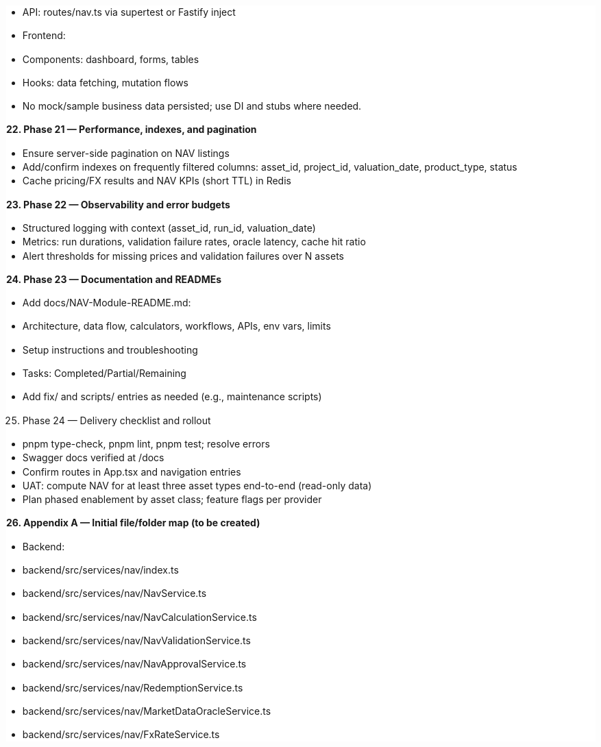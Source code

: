 - API: routes/nav.ts via supertest or Fastify inject

- Frontend:

- Components: dashboard, forms, tables

- Hooks: data fetching, mutation flows

- No mock/sample business data persisted; use DI and stubs where needed.

**22. Phase 21 — Performance, indexes, and pagination**

- Ensure server-side pagination on NAV listings
- Add/confirm indexes on frequently filtered columns: asset_id, project_id, valuation_date, product_type, status
- Cache pricing/FX results and NAV KPIs (short TTL) in Redis

**23. Phase 22 — Observability and error budgets**

- Structured logging with context (asset_id, run_id, valuation_date)
- Metrics: run durations, validation failure rates, oracle latency, cache hit ratio
- Alert thresholds for missing prices and validation failures over N assets

**24. Phase 23 — Documentation and READMEs**

- Add docs/NAV-Module-README.md:

- Architecture, data flow, calculators, workflows, APIs, env vars, limits

- Setup instructions and troubleshooting

- Tasks: Completed/Partial/Remaining

- Add fix/ and scripts/ entries as needed (e.g., maintenance scripts)

25. Phase 24 — Delivery checklist and rollout

- pnpm type-check, pnpm lint, pnpm test; resolve errors
- Swagger docs verified at /docs
- Confirm routes in App.tsx and navigation entries
- UAT: compute NAV for at least three asset types end-to-end (read-only data)
- Plan phased enablement by asset class; feature flags per provider

**26. Appendix A — Initial file/folder map (to be created)**

- Backend:

- backend/src/services/nav/index.ts

- backend/src/services/nav/NavService.ts

- backend/src/services/nav/NavCalculationService.ts

- backend/src/services/nav/NavValidationService.ts

- backend/src/services/nav/NavApprovalService.ts

- backend/src/services/nav/RedemptionService.ts

- backend/src/services/nav/MarketDataOracleService.ts

- backend/src/services/nav/FxRateService.ts
